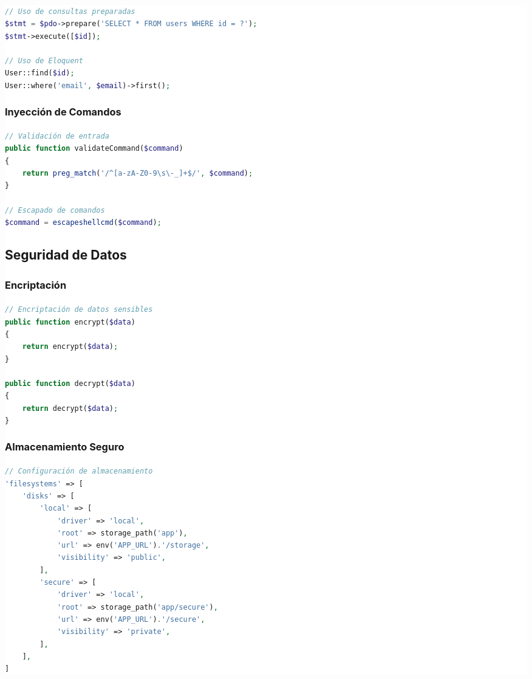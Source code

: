 ```php
// Uso de consultas preparadas
$stmt = $pdo->prepare('SELECT * FROM users WHERE id = ?');
$stmt->execute([$id]);

// Uso de Eloquent
User::find($id);
User::where('email', $email)->first();
```

### Inyección de Comandos

```php
// Validación de entrada
public function validateCommand($command)
{
    return preg_match('/^[a-zA-Z0-9\s\-_]+$/', $command);
}

// Escapado de comandos
$command = escapeshellcmd($command);
```

## Seguridad de Datos

### Encriptación

```php
// Encriptación de datos sensibles
public function encrypt($data)
{
    return encrypt($data);
}

public function decrypt($data)
{
    return decrypt($data);
}
```

### Almacenamiento Seguro

```php
// Configuración de almacenamiento
'filesystems' => [
    'disks' => [
        'local' => [
            'driver' => 'local',
            'root' => storage_path('app'),
            'url' => env('APP_URL').'/storage',
            'visibility' => 'public',
        ],
        'secure' => [
            'driver' => 'local',
            'root' => storage_path('app/secure'),
            'url' => env('APP_URL').'/secure',
            'visibility' => 'private',
        ],
    ],
]
```

